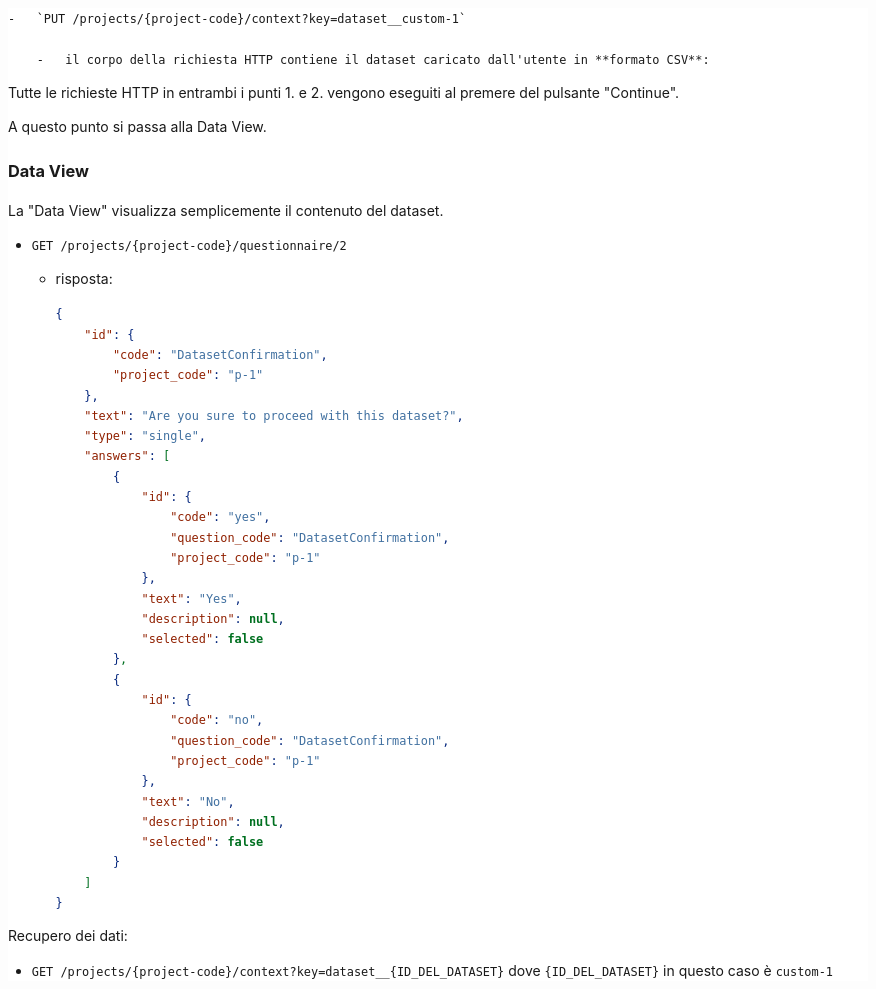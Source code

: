     -   `PUT /projects/{project-code}/context?key=dataset__custom-1`

        -   il corpo della richiesta HTTP contiene il dataset caricato dall'utente in **formato CSV**:

Tutte le richieste HTTP in entrambi i punti 1. e 2. vengono eseguiti al premere del pulsante "Continue".

A questo punto si passa alla Data View.

### Data View

La "Data View" visualizza semplicemente il contenuto del dataset.

-   `GET /projects/{project-code}/questionnaire/2`

    -   risposta:

        ```json
        {
            "id": {
                "code": "DatasetConfirmation",
                "project_code": "p-1"
            },
            "text": "Are you sure to proceed with this dataset?",
            "type": "single",
            "answers": [
                {
                    "id": {
                        "code": "yes",
                        "question_code": "DatasetConfirmation",
                        "project_code": "p-1"
                    },
                    "text": "Yes",
                    "description": null,
                    "selected": false
                },
                {
                    "id": {
                        "code": "no",
                        "question_code": "DatasetConfirmation",
                        "project_code": "p-1"
                    },
                    "text": "No",
                    "description": null,
                    "selected": false
                }
            ]
        }
        ```

Recupero dei dati:

-   `GET /projects/{project-code}/context?key=dataset__{ID_DEL_DATASET}` dove `{ID_DEL_DATASET}` in questo caso è `custom-1`
